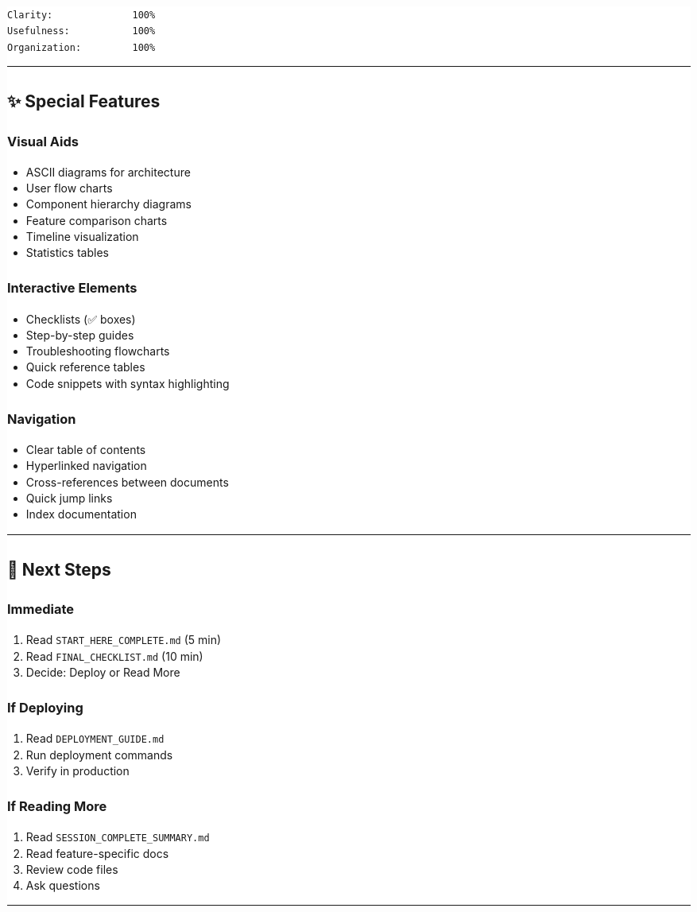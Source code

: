 ```
Clarity:              100%
Usefulness:           100%
Organization:         100%
```

---

## ✨ Special Features

### Visual Aids
- ASCII diagrams for architecture
- User flow charts
- Component hierarchy diagrams
- Feature comparison charts
- Timeline visualization
- Statistics tables

### Interactive Elements
- Checklists (✅ boxes)
- Step-by-step guides
- Troubleshooting flowcharts
- Quick reference tables
- Code snippets with syntax highlighting

### Navigation
- Clear table of contents
- Hyperlinked navigation
- Cross-references between documents
- Quick jump links
- Index documentation

---

## 🎯 Next Steps

### Immediate
1. Read `START_HERE_COMPLETE.md` (5 min)
2. Read `FINAL_CHECKLIST.md` (10 min)
3. Decide: Deploy or Read More

### If Deploying
1. Read `DEPLOYMENT_GUIDE.md`
2. Run deployment commands
3. Verify in production

### If Reading More
1. Read `SESSION_COMPLETE_SUMMARY.md`
2. Read feature-specific docs
3. Review code files
4. Ask questions

---